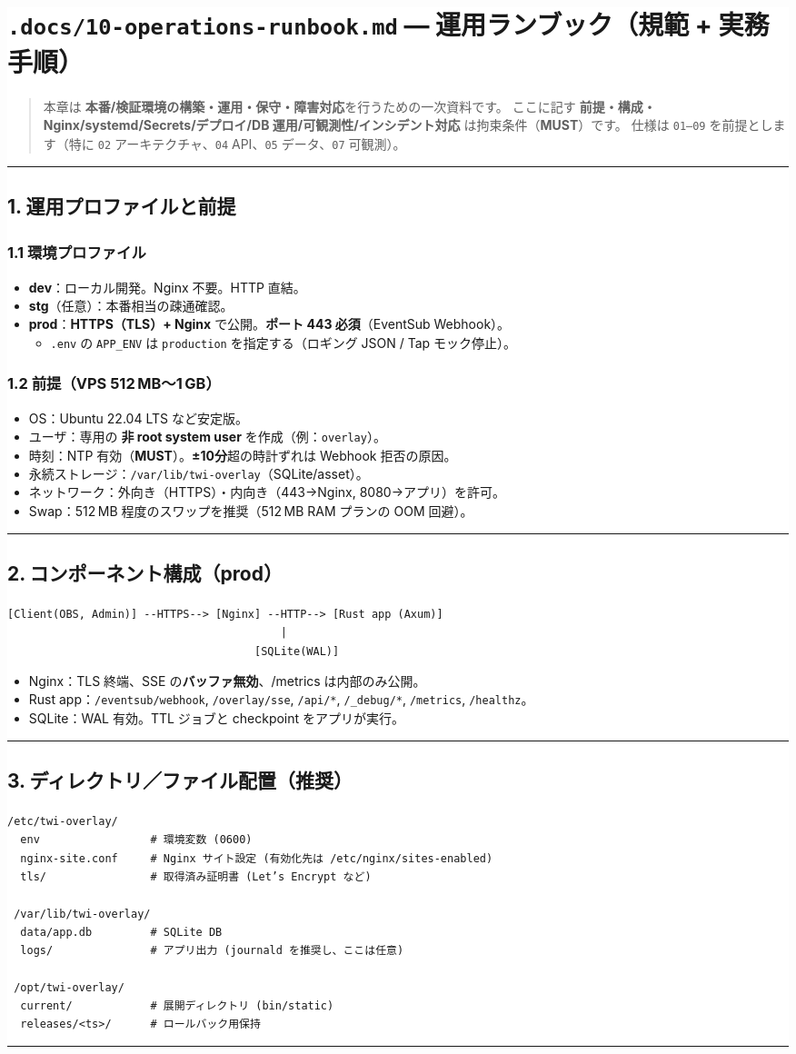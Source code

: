 # `.docs/10-operations-runbook.md` — 運用ランブック（規範 + 実務手順）

> 本章は **本番/検証環境の構築・運用・保守・障害対応**を行うための一次資料です。
> ここに記す **前提・構成・Nginx/systemd/Secrets/デプロイ/DB 運用/可観測性/インシデント対応** は拘束条件（**MUST**）です。
> 仕様は `01–09` を前提とします（特に `02` アーキテクチャ、`04` API、`05` データ、`07` 可観測）。

---

## 1. 運用プロファイルと前提

### 1.1 環境プロファイル

* **dev**：ローカル開発。Nginx 不要。HTTP 直結。
* **stg**（任意）：本番相当の疎通確認。
* **prod**：**HTTPS（TLS）+ Nginx** で公開。**ポート 443 必須**（EventSub Webhook）。
  * `.env` の `APP_ENV` は `production` を指定する（ロギング JSON / Tap モック停止）。

### 1.2 前提（VPS 512 MB〜1 GB）

* OS：Ubuntu 22.04 LTS など安定版。
* ユーザ：専用の **非 root system user** を作成（例：`overlay`）。
* 時刻：NTP 有効（**MUST**）。**±10分**超の時計ずれは Webhook 拒否の原因。
* 永続ストレージ：`/var/lib/twi-overlay`（SQLite/asset）。
* ネットワーク：外向き（HTTPS）・内向き（443→Nginx, 8080→アプリ）を許可。
* Swap：512 MB 程度のスワップを推奨（512 MB RAM プランの OOM 回避）。

---

## 2. コンポーネント構成（prod）

```
[Client(OBS, Admin)] --HTTPS--> [Nginx] --HTTP--> [Rust app (Axum)]
                                          |
                                      [SQLite(WAL)]
```

* Nginx：TLS 終端、SSE の**バッファ無効**、/metrics は内部のみ公開。
* Rust app：`/eventsub/webhook`, `/overlay/sse`, `/api/*`, `/_debug/*`, `/metrics`, `/healthz`。
* SQLite：WAL 有効。TTL ジョブと checkpoint をアプリが実行。

---

## 3. ディレクトリ／ファイル配置（推奨）

```
/etc/twi-overlay/
  env                 # 環境変数 (0600)
  nginx-site.conf     # Nginx サイト設定 (有効化先は /etc/nginx/sites-enabled)
  tls/                # 取得済み証明書 (Let’s Encrypt など)

 /var/lib/twi-overlay/
  data/app.db         # SQLite DB
  logs/               # アプリ出力 (journald を推奨し、ここは任意)

 /opt/twi-overlay/
  current/            # 展開ディレクトリ (bin/static)
  releases/<ts>/      # ロールバック用保持
```

---